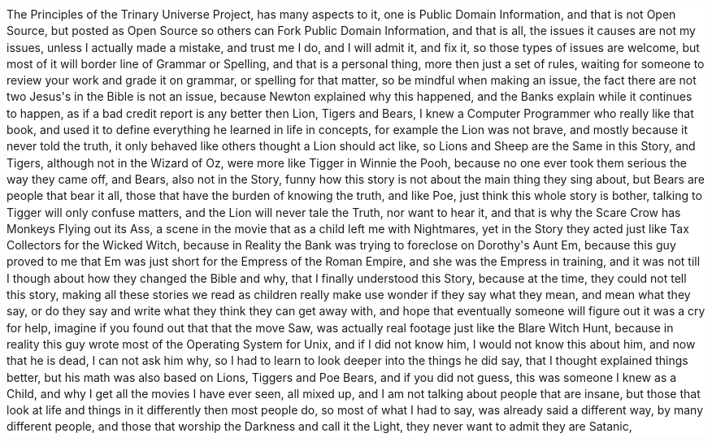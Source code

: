 The Principles of the Trinary Universe Project, 
has many aspects to it,
one is Public Domain Information,
and that is not Open Source,
but posted as Open Source so others can Fork Public Domain Information,
and that is all,
the issues it causes are not my issues, 
unless I actually made a mistake,
and trust me I do, and I will admit it, and fix it,
so those types of issues are welcome, 
but most of it will border line of Grammar or Spelling,
and that is a personal thing, more then just a set of rules,
waiting for someone to review your work and grade it on grammar,
or spelling for that matter,
so be mindful when making an issue,
the fact there are not two Jesus's in the Bible is not an issue,
because Newton explained why this happened, 
and the Banks explain while it continues to happen,
as if a bad credit report is any better then Lion, Tigers and Bears,
I knew a Computer Programmer who really like that book,
and used it to define everything he learned in life in concepts,
for example the Lion was not brave,
and mostly because it never told the truth,
it only behaved like others thought a Lion should act like,
so Lions and Sheep are the Same in this Story,
and Tigers, although not in the Wizard of Oz,
were more like Tigger in Winnie the Pooh, 
because no one ever took them serious the way they came off,
and Bears, also not in the Story, funny how this story is not about the main thing they sing about,
but Bears are people that bear it all,
those that have the burden of knowing the truth,
and like Poe, just think this whole story is bother,
talking to Tigger will only confuse matters,
and the Lion will never tale the Truth, 
nor want to hear it,
and that is why the Scare Crow has Monkeys Flying out its Ass,
a scene in the movie that as a child left me with Nightmares,
yet in the Story they acted just like Tax Collectors for the Wicked Witch,
because in Reality the Bank was trying to foreclose on Dorothy's Aunt Em,
because this guy proved to me that Em was just short for the Empress of the Roman Empire,
and she was the Empress in training,
and it was not till I though about how they changed the Bible and why,
that I finally understood this Story,
because at the time, they could not tell this story,
making all these stories we read as children really make use wonder if they say what they mean,
and mean what they say,
or do they say and write what they think they can get away with,
and hope that eventually someone will figure out it was a cry for help,
imagine if you found out that that the move Saw,
was actually real footage just like the Blare Witch Hunt,
because in reality this guy wrote most of the Operating System for Unix,
and if I did not know him, I would not know this about him,
and now that he is dead, I can not ask him why,
so I had to learn to look deeper into the things he did say,
that I thought explained things better,
but his math was also based on Lions, Tiggers and Poe Bears,
and if you did not guess, this was someone I knew as a Child,
and why I get all the movies I have ever seen, all mixed up,
and I am not talking about people that are insane, 
but those that look at life and things in it differently then most people do,
so most of what I had to say, was already said a different way,
by many different people, 
and those that worship the Darkness and call it the Light,
they never want to admit they are Satanic,